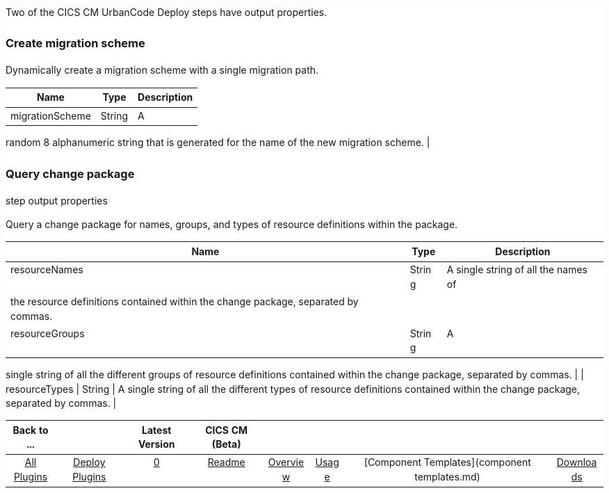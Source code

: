 
Two of the CICS CM 
UrbanCode Deploy steps have output properties.


### Create migration scheme


Dynamically create a migration scheme 
with a single migration path.




| Name | Type | Description |
| --- | --- | --- |
| migrationScheme | String | A 
random 8 alphanumeric string that is generated for the name of the new migration scheme.
  |


### Query change package 
step output properties


Query a change package for names, groups, and types of resource definitions within the package.





| Name | Type | Description |
| --- | --- | --- |
| resourceNames | String | A single string of all the names of 
the resource definitions contained within the change package, separated by commas. |
| resourceGroups | String | A 
single string of all the different groups of resource definitions contained within the change package, separated by 
commas. |
| resourceTypes | String | A single string of all the different types of resource definitions contained within
 the change package, separated by commas. |





|Back to ...||Latest Version|CICS CM (Beta) |||||
| :---: | :---: | :---: | :---: | :---: | :---: | :---: | :---: |
|[All Plugins](../../index.md)|[Deploy Plugins](../README.md)|[0]()|[Readme](README.md)|[Overview](overview.md)|[Usage](usage.md)|[Component Templates](component templates.md)|[Downloads](downloads.md)|
